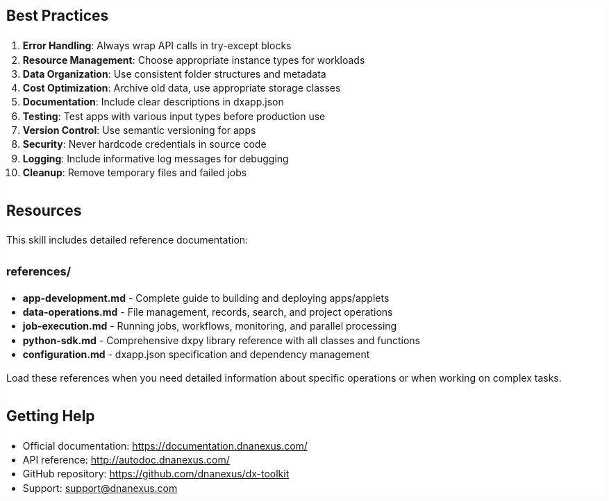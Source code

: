 ## Best Practices

1. **Error Handling**: Always wrap API calls in try-except blocks
2. **Resource Management**: Choose appropriate instance types for workloads
3. **Data Organization**: Use consistent folder structures and metadata
4. **Cost Optimization**: Archive old data, use appropriate storage classes
5. **Documentation**: Include clear descriptions in dxapp.json
6. **Testing**: Test apps with various input types before production use
7. **Version Control**: Use semantic versioning for apps
8. **Security**: Never hardcode credentials in source code
9. **Logging**: Include informative log messages for debugging
10. **Cleanup**: Remove temporary files and failed jobs

## Resources

This skill includes detailed reference documentation:

### references/

- **app-development.md** - Complete guide to building and deploying apps/applets
- **data-operations.md** - File management, records, search, and project operations
- **job-execution.md** - Running jobs, workflows, monitoring, and parallel processing
- **python-sdk.md** - Comprehensive dxpy library reference with all classes and functions
- **configuration.md** - dxapp.json specification and dependency management

Load these references when you need detailed information about specific operations or when working on complex tasks.

## Getting Help

- Official documentation: https://documentation.dnanexus.com/
- API reference: http://autodoc.dnanexus.com/
- GitHub repository: https://github.com/dnanexus/dx-toolkit
- Support: support@dnanexus.com
